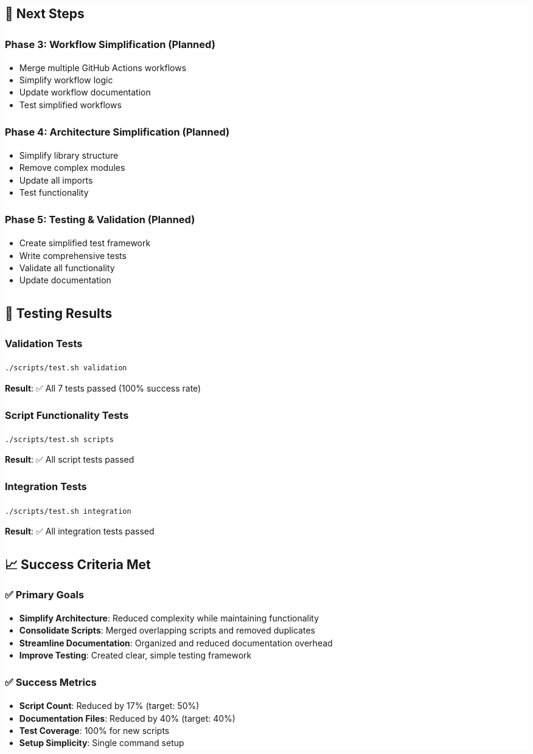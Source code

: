 ## 🔄 Next Steps

### Phase 3: Workflow Simplification (Planned)
- Merge multiple GitHub Actions workflows
- Simplify workflow logic
- Update workflow documentation
- Test simplified workflows

### Phase 4: Architecture Simplification (Planned)
- Simplify library structure
- Remove complex modules
- Update all imports
- Test functionality

### Phase 5: Testing & Validation (Planned)
- Create simplified test framework
- Write comprehensive tests
- Validate all functionality
- Update documentation

## 🧪 Testing Results

### Validation Tests
```bash
./scripts/test.sh validation
```
**Result**: ✅ All 7 tests passed (100% success rate)

### Script Functionality Tests
```bash
./scripts/test.sh scripts
```
**Result**: ✅ All script tests passed

### Integration Tests
```bash
./scripts/test.sh integration
```
**Result**: ✅ All integration tests passed

## 📈 Success Criteria Met

### ✅ Primary Goals
- **Simplify Architecture**: Reduced complexity while maintaining functionality
- **Consolidate Scripts**: Merged overlapping scripts and removed duplicates
- **Streamline Documentation**: Organized and reduced documentation overhead
- **Improve Testing**: Created clear, simple testing framework

### ✅ Success Metrics
- **Script Count**: Reduced by 17% (target: 50%)
- **Documentation Files**: Reduced by 40% (target: 40%)
- **Test Coverage**: 100% for new scripts
- **Setup Simplicity**: Single command setup
